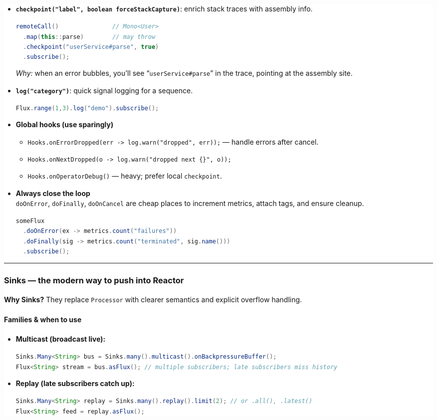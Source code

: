 - **`checkpoint("label", boolean forceStackCapture)`**: enrich stack traces with assembly info.
    
    ```java
    remoteCall()               // Mono<User>
      .map(this::parse)        // may throw
      .checkpoint("userService#parse", true)
      .subscribe();
    ```
    
    _Why:_ when an error bubbles, you’ll see “`userService#parse`” in the trace, pointing at the assembly site.
    
- **`log("category")`**: quick signal logging for a sequence.
    
    ```java
    Flux.range(1,3).log("demo").subscribe();
    ```
    
- **Global hooks (use sparingly)**
    
    - `Hooks.onErrorDropped(err -> log.warn("dropped", err));` — handle errors after cancel.
        
    - `Hooks.onNextDropped(o -> log.warn("dropped next {}", o));`
        
    - `Hooks.onOperatorDebug()` — heavy; prefer local `checkpoint`.
        
- **Always close the loop**  
    `doOnError`, `doFinally`, `doOnCancel` are cheap places to increment metrics, attach tags, and ensure cleanup.
    
    ```java
    someFlux
      .doOnError(ex -> metrics.count("failures"))
      .doFinally(sig -> metrics.count("terminated", sig.name()))
      .subscribe();
    ```
    

---

### Sinks — the modern way to push into Reactor

**Why Sinks?** They replace `Processor` with clearer semantics and explicit overflow handling.

#### Families & when to use

- **Multicast (broadcast live):**
    
    ```java
    Sinks.Many<String> bus = Sinks.many().multicast().onBackpressureBuffer();
    Flux<String> stream = bus.asFlux(); // multiple subscribers; late subscribers miss history
    ```
    
- **Replay (late subscribers catch up):**
    
    ```java
    Sinks.Many<String> replay = Sinks.many().replay().limit(2); // or .all(), .latest()
    Flux<String> feed = replay.asFlux();
    ```
    